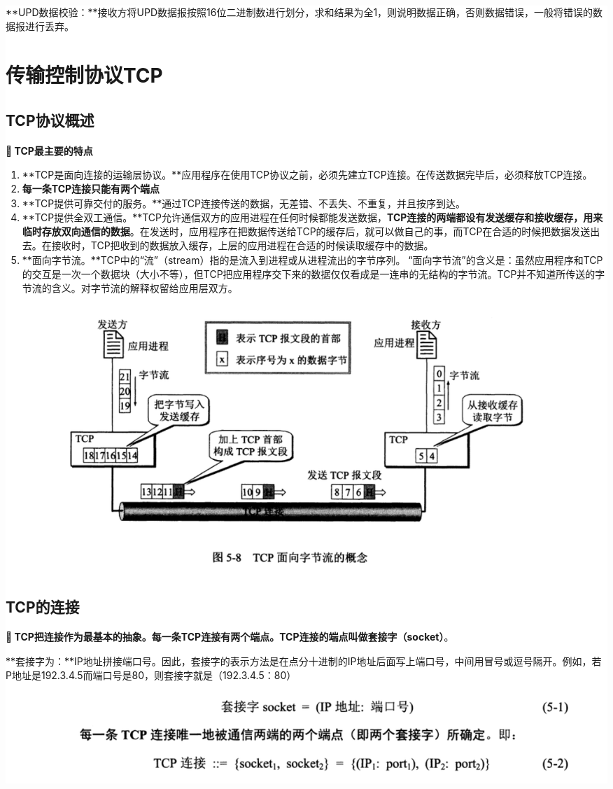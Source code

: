 **UPD数据校验：**接收方将UPD数据报按照16位二进制数进行划分，求和结果为全1，则说明数据正确，否则数据错误，一般将错误的数据报进行丢弃。



# 传输控制协议TCP

## TCP协议概述

**:palm_tree: TCP最主要的特点**

1. **TCP是面向连接的运输层协议。**应用程序在使用TCP协议之前，必须先建立TCP连接。在传送数据完毕后，必须释放TCP连接。
2. **每一条TCP连接只能有两个端点**
3. **TCP提供可靠交付的服务。**通过TCP连接传送的数据，无差错、不丢失、不重复，并且按序到达。
4. **TCP提供全双工通信。**TCP允许通信双方的应用进程在任何时候都能发送数据，**TCP连接的两端都设有发送缓存和接收缓存，用来临时存放双向通信的数据**。在发送时，应用程序在把数据传送给TCP的缓存后，就可以做自己的事，而TCP在合适的时候把数据发送出去。在接收时，TCP把收到的数据放入缓存，上层的应用进程在合适的时候读取缓存中的数据。
5. **面向字节流。**TCP中的“流”（stream）指的是流入到进程或从进程流出的字节序列。
   “面向字节流”的含义是：虽然应用程序和TCP的交互是一次一个数据块（大小不等），但TCP把应用程序交下来的数据仅仅看成是一连串的无结构的字节流。TCP并不知道所传送的字节流的含义。对字节流的解释权留给应用层双方。

![image-20200813172224196](images/imagesimage-20200813172224196.png)

## TCP的连接

**:palm_tree: TCP把连接作为最基本的抽象。**每一条TCP连接有两个端点。TCP连接的端点叫做**套接字（socket）**。

**套接字为：**IP地址拼接端口号。因此，套接字的表示方法是在点分十进制的IP地址后面写上端口号，中间用冒号或逗号隔开。例如，若P地址是192.3.4.5而端口号是80，则套接字就是（192.3.4.5：80）

![image-20200813172710018](images/imagesimage-20200813172710018.png)
